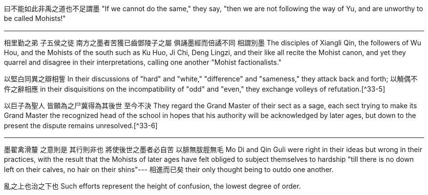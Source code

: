 曰不能如此非禹之道也不足謂墨
"If we cannot do the same," they say,
"then we are not following the way of Yu,
and are unworthy to be called Mohists!"

***

相里勤之弟
子五侯之徒
南方之墨者苦獲已齒鄧陵子之屬
俱誦墨經而倍譎不同
相謂別墨
The disciples of Xiangli Qin,
the followers of Wu Hou,
and the Mohists of the south
such as Ku Huo, Ji Chi, Deng Lingzi, and their like
all recite the Mohist canon,
and yet they quarrel and disagree in their interpretations,
calling one another "Mohist factionalists."

以堅白同異之辯相訾
In their discussions of "hard" and "white,"
"difference" and "sameness,"
they attack back and forth;
以觭偶不仵之辭相應
in their disquisitions on the incompatibility of "odd" and "even,"
they exchange volleys of refutation.[^33-5]

以巨子為聖人
皆願為之尸冀得為其後世
至今不決
They regard the Grand Master of their sect as a sage,
each sect trying to make its Grand Master
the recognized head of the school
in hopes that his authority will be acknowledged by later ages,
but down to the present the dispute remains unresolved.[^33-6]

***

墨翟禽滑釐
之意則是
其行則非也
將使後世之墨者必自苦
以腓無胈脛無毛
Mo Di and Qin Guli
were right in their ideas
but wrong in their practices,
with the result that the Mohists of later ages
have felt obliged to subject themselves to hardship
"till there is no down left on their calves, no hair on their shins"---
相進而已矣
their only thought being to outdo one another.

亂之上也治之下也
Such efforts represent the height of confusion,
the lowest degree of order.
